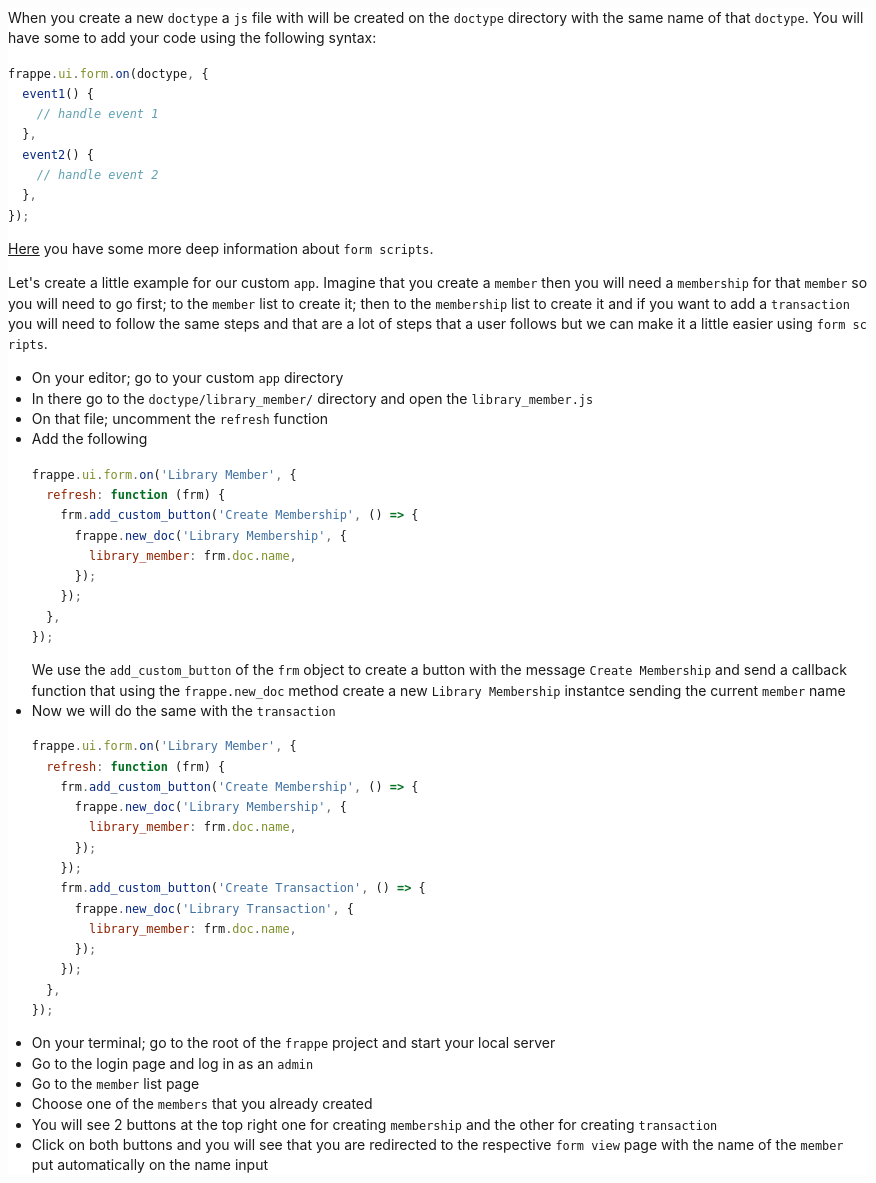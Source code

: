 When you create a new `doctype` a `js` file with will be created on the `doctype` directory with the same name of that `doctype`. You will have some to add your code using the following syntax:

```js
frappe.ui.form.on(doctype, {
  event1() {
    // handle event 1
  },
  event2() {
    // handle event 2
  },
});
```

[Here](https://frappeframework.com/docs/user/en/api/form) you have some more deep information about `form scripts`.

Let's create a little example for our custom `app`. Imagine that you create a `member` then you will need a `membership` for that `member` so you will need to go first; to the `member` list to create it; then to the `membership` list to create it and if you want to add a `transaction` you will need to follow the same steps and that are a lot of steps that a user follows but we can make it a little easier using `form scripts`.

- On your editor; go to your custom `app` directory
- In there go to the `doctype/library_member/` directory and open the `library_member.js`
- On that file; uncomment the `refresh` function
- Add the following
  ```js
  frappe.ui.form.on('Library Member', {
    refresh: function (frm) {
      frm.add_custom_button('Create Membership', () => {
        frappe.new_doc('Library Membership', {
          library_member: frm.doc.name,
        });
      });
    },
  });
  ```
  We use the `add_custom_button` of the `frm` object to create a button with the message `Create Membership` and send a callback function that using the `frappe.new_doc` method create a new `Library Membership` instantce sending the current `member` name
- Now we will do the same with the `transaction`
  ```js
  frappe.ui.form.on('Library Member', {
    refresh: function (frm) {
      frm.add_custom_button('Create Membership', () => {
        frappe.new_doc('Library Membership', {
          library_member: frm.doc.name,
        });
      });
      frm.add_custom_button('Create Transaction', () => {
        frappe.new_doc('Library Transaction', {
          library_member: frm.doc.name,
        });
      });
    },
  });
  ```
- On your terminal; go to the root of the `frappe` project and start your local server
- Go to the login page and log in as an `admin`
- Go to the `member` list page
- Choose one of the `members` that you already created
- You will see 2 buttons at the top right one for creating `membership` and the other for creating `transaction`
- Click on both buttons and you will see that you are redirected to the respective `form view` page with the name of the `member` put automatically on the name input
